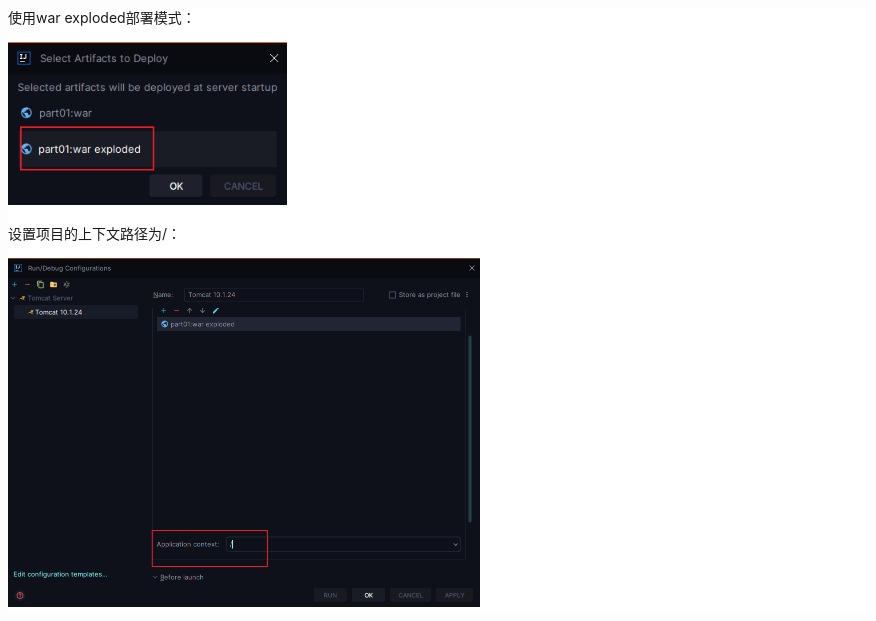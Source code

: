 使用war exploded部署模式：

<img src=".\images\image-20240610225518077.png" alt="image-20240610225518077" style="zoom: 80%;" /> 

设置项目的上下文路径为/：

<img src=".\images\image-20240610225546496.png" alt="image-20240610225546496" style="zoom:50%;" /> 




